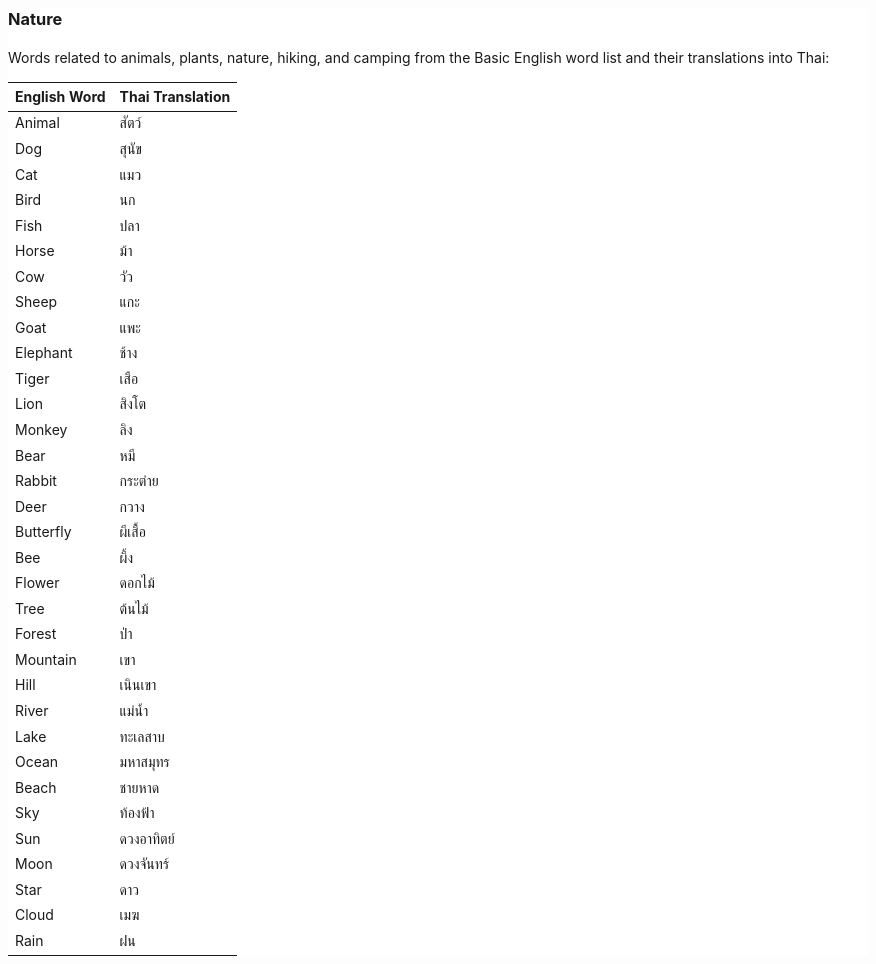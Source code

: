 
### Nature

Words related to animals, plants, nature, hiking, and camping from the Basic English word list and their translations into Thai:

| English Word | Thai Translation |
| --- | --- |
| Animal | สัตว์ |
| Dog | สุนัข |
| Cat | แมว |
| Bird | นก |
| Fish | ปลา |
| Horse | ม้า |
| Cow | วัว |
| Sheep | แกะ |
| Goat | แพะ |
| Elephant | ช้าง |
| Tiger | เสือ |
| Lion | สิงโต |
| Monkey | ลิง |
| Bear | หมี |
| Rabbit | กระต่าย |
| Deer | กวาง |
| Butterfly | ผีเสื้อ |
| Bee | ผึ้ง |
| Flower | ดอกไม้ |
| Tree | ต้นไม้ |
| Forest | ป่า |
| Mountain | เขา |
| Hill | เนินเขา |
| River | แม่น้ำ |
| Lake | ทะเลสาบ |
| Ocean | มหาสมุทร |
| Beach | ชายหาด |
| Sky | ท้องฟ้า |
| Sun | ดวงอาทิตย์ |
| Moon | ดวงจันทร์ |
| Star | ดาว |
| Cloud | เมฆ |
| Rain | ฝน |